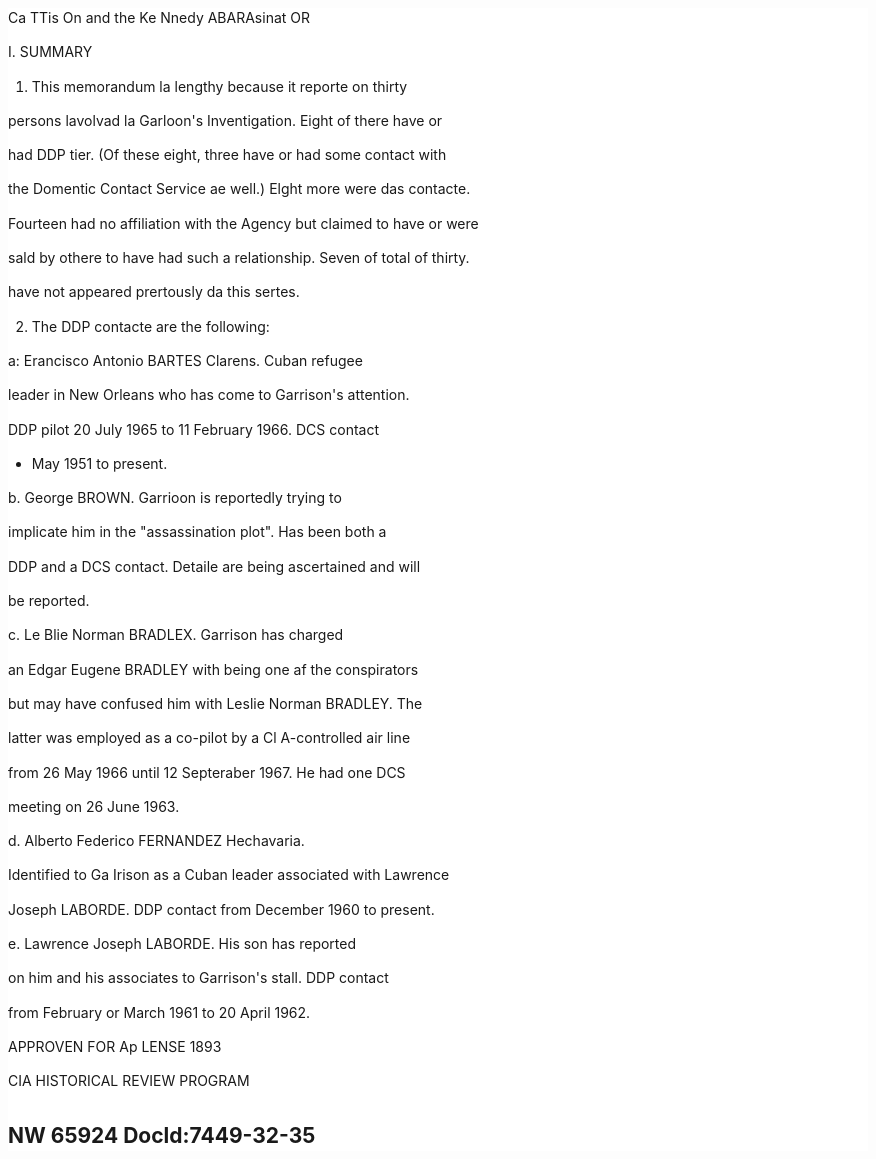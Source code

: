 Ca TTis On and the Ke Nnedy ABARAsinat OR

I. SUMMARY

1. This memorandum la lengthy because it reporte on thirty

persons lavolvad la Garloon's Inventigation. Eight of there have or

had DDP tier. (Of these eight, three have or had some contact with

the Domentic Contact Service ae well.) Elght more were das contacte.

Fourteen had no affiliation with the Agency but claimed to have or were

sald by othere to have had such a relationship. Seven of total of thirty.

have not appeared prertously da this sertes.

2. The DDP contacte are the following:

a: Erancisco Antonio BARTES Clarens. Cuban refugee

leader in New Orleans who has come to Garrison's attention.

DDP pilot 20 July 1965 to 11 February 1966. DCS contact

* May 1951 to present.

b. George BROWN. Garrioon is reportedly trying to

implicate him in the "assassination plot". Has been both a

DDP and a DCS contact. Detaile are being ascertained and will

be reported.

c. Le Blie Norman BRADLEX. Garrison has charged

an Edgar Eugene BRADLEY with being one af the conspirators

but may have confused him with Leslie Norman BRADLEY. The

latter was employed as a co-pilot by a Cl A-controlled air line

from 26 May 1966 until 12 Septeraber 1967. He had one DCS

meeting on 26 June 1963.

d. Alberto Federico FERNANDEZ Hechavaria.

Identified to Ga Irison as a Cuban leader associated with Lawrence

Joseph LABORDE. DDP contact from December 1960 to present.

e. Lawrence Joseph LABORDE. His son has reported

on him and his associates to Garrison's stall. DDP contact

from February or March 1961 to 20 April 1962.

APPROVEN FOR Ap LENSE 1893

CIA HISTORICAL REVIEW PROGRAM

NW 65924 Docld:7449-32-35
---
